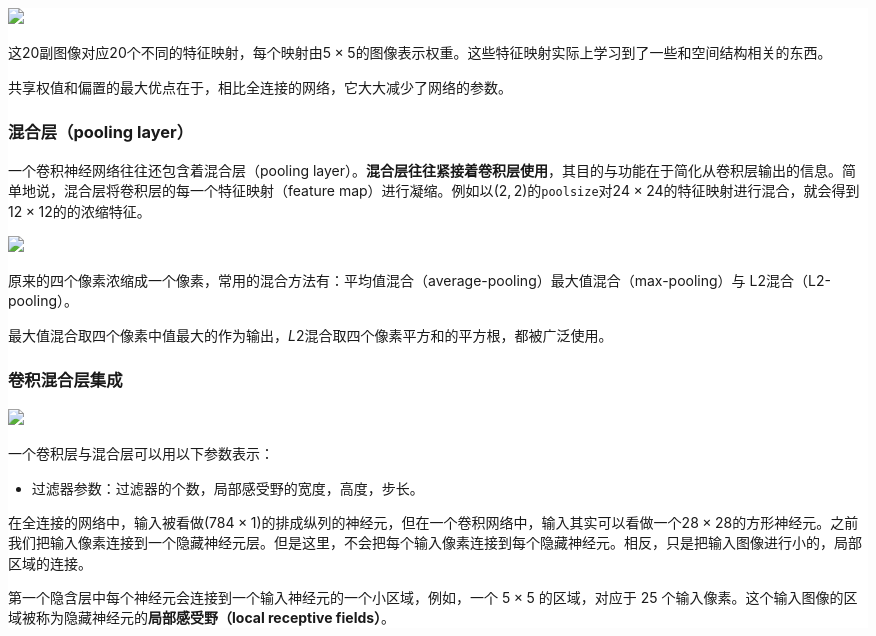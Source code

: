 ![](images/feature-map.png)

这20副图像对应20个不同的特征映射，每个映射由$5×5$的图像表示权重。这些特征映射实际上学习到了一些和空间结构相关的东西。

共享权值和偏置的最大优点在于，相比全连接的网络，它大大减少了网络的参数。

### 混合层（pooling layer）

一个卷积神经网络往往还包含着混合层（pooling layer）。**混合层往往紧接着卷积层使用**，其目的与功能在于简化从卷积层输出的信息。简单地说，混合层将卷积层的每一个特征映射（feature map）进行凝缩。例如以$(2,2)$的`poolsize`对$24×24$的特征映射进行混合，就会得到$12×12$的的浓缩特征。

![](images/pooling.png)

原来的四个像素浓缩成一个像素，常用的混合方法有：平均值混合（average-pooling）最大值混合（max-pooling）与 L2混合（L2-pooling）。

最大值混合取四个像素中值最大的作为输出，$L2$混合取四个像素平方和的平方根，都被广泛使用。

### 卷积混合层集成

![](images/simple-conv.png)

一个卷积层与混合层可以用以下参数表示：

* 过滤器参数：过滤器的个数，局部感受野的宽度，高度，步长。





在全连接的网络中，输入被看做$(784×1)$的排成纵列的神经元，但在一个卷积网络中，输入其实可以看做一个$28 × 28$的方形神经元。之前我们把输入像素连接到一个隐藏神经元层。但是这里，不会把每个输入像素连接到每个隐藏神经元。相反，只是把输入图像进行小的，局部区域的连接。

第一个隐含层中每个神经元会连接到一个输入神经元的一个小区域，例如，一个 $5 × 5$ 的区域，对应于 25 个输入像素。这个输入图像的区域被称为隐藏神经元的**局部感受野（local receptive fields）**。

